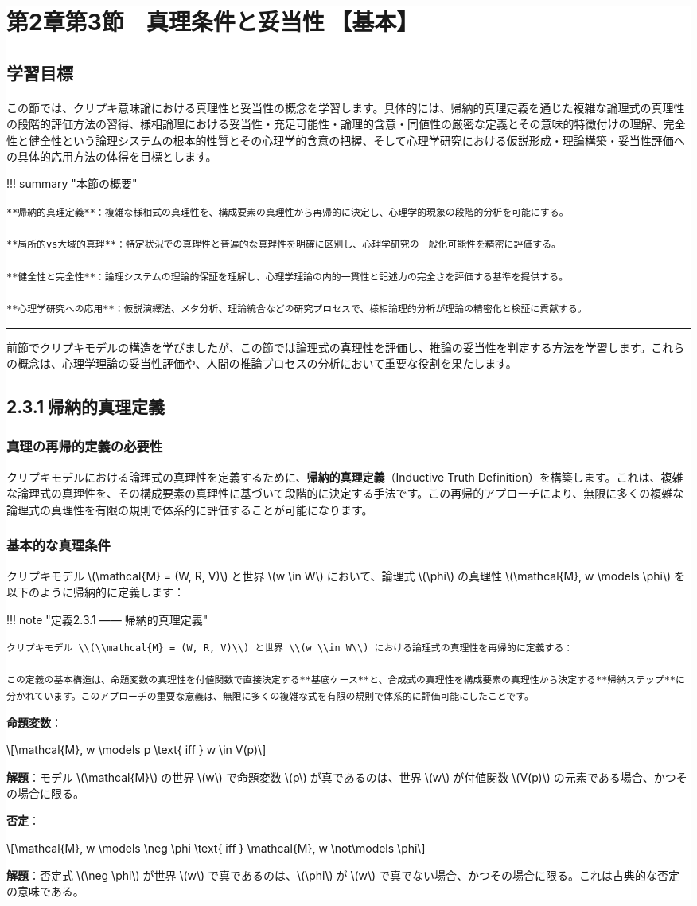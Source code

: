 # 第2章第3節　真理条件と妥当性 【基本】

## 学習目標

この節では、クリプキ意味論における真理性と妥当性の概念を学習します。具体的には、帰納的真理定義を通じた複雑な論理式の真理性の段階的評価方法の習得、様相論理における妥当性・充足可能性・論理的含意・同値性の厳密な定義とその意味的特徴付けの理解、完全性と健全性という論理システムの根本的性質とその心理学的含意の把握、そして心理学研究における仮説形成・理論構築・妥当性評価への具体的応用方法の体得を目標とします。

!!! summary "本節の概要"

    **帰納的真理定義**：複雑な様相式の真理性を、構成要素の真理性から再帰的に決定し、心理学的現象の段階的分析を可能にする。

    **局所的vs大域的真理**：特定状況での真理性と普遍的な真理性を明確に区別し、心理学研究の一般化可能性を精密に評価する。

    **健全性と完全性**：論理システムの理論的保証を理解し、心理学理論の内的一貫性と記述力の完全さを評価する基準を提供する。

    **心理学研究への応用**：仮説演繹法、メタ分析、理論統合などの研究プロセスで、様相論理的分析が理論の精密化と検証に貢献する。

---

[前節](2-2-kripke-frames.md)でクリプキモデルの構造を学びましたが、この節では論理式の真理性を評価し、推論の妥当性を判定する方法を学習します。これらの概念は、心理学理論の妥当性評価や、人間の推論プロセスの分析において重要な役割を果たします。

## 2.3.1 帰納的真理定義

### 真理の再帰的定義の必要性

クリプキモデルにおける論理式の真理性を定義するために、**帰納的真理定義**（Inductive Truth Definition）を構築します。これは、複雑な論理式の真理性を、その構成要素の真理性に基づいて段階的に決定する手法です。この再帰的アプローチにより、無限に多くの複雑な論理式の真理性を有限の規則で体系的に評価することが可能になります。

### 基本的な真理条件

クリプキモデル \\(\\mathcal{M} = (W, R, V)\\) と世界 \\(w \\in W\\) において、論理式 \\(\\phi\\) の真理性 \\(\\mathcal{M}, w \\models \\phi\\) を以下のように帰納的に定義します：

!!! note "定義2.3.1 —— 帰納的真理定義"

    クリプキモデル \\(\\mathcal{M} = (W, R, V)\\) と世界 \\(w \\in W\\) における論理式の真理性を再帰的に定義する：
    
    この定義の基本構造は、命題変数の真理性を付値関数で直接決定する**基底ケース**と、合成式の真理性を構成要素の真理性から決定する**帰納ステップ**に分かれています。このアプローチの重要な意義は、無限に多くの複雑な式を有限の規則で体系的に評価可能にしたことです。

**命題変数**：

\\[\\mathcal{M}, w \\models p \\text{ iff } w \\in V(p)\\]

**解題**：モデル \\(\\mathcal{M}\\) の世界 \\(w\\) で命題変数 \\(p\\) が真であるのは、世界 \\(w\\) が付値関数 \\(V(p)\\) の元素である場合、かつその場合に限る。

**否定**：

\\[\\mathcal{M}, w \\models \\neg \\phi \\text{ iff } \\mathcal{M}, w \\not\\models \\phi\\]

**解題**：否定式 \\(\\neg \\phi\\) が世界 \\(w\\) で真であるのは、\\(\\phi\\) が \\(w\\) で真でない場合、かつその場合に限る。これは古典的な否定の意味である。
